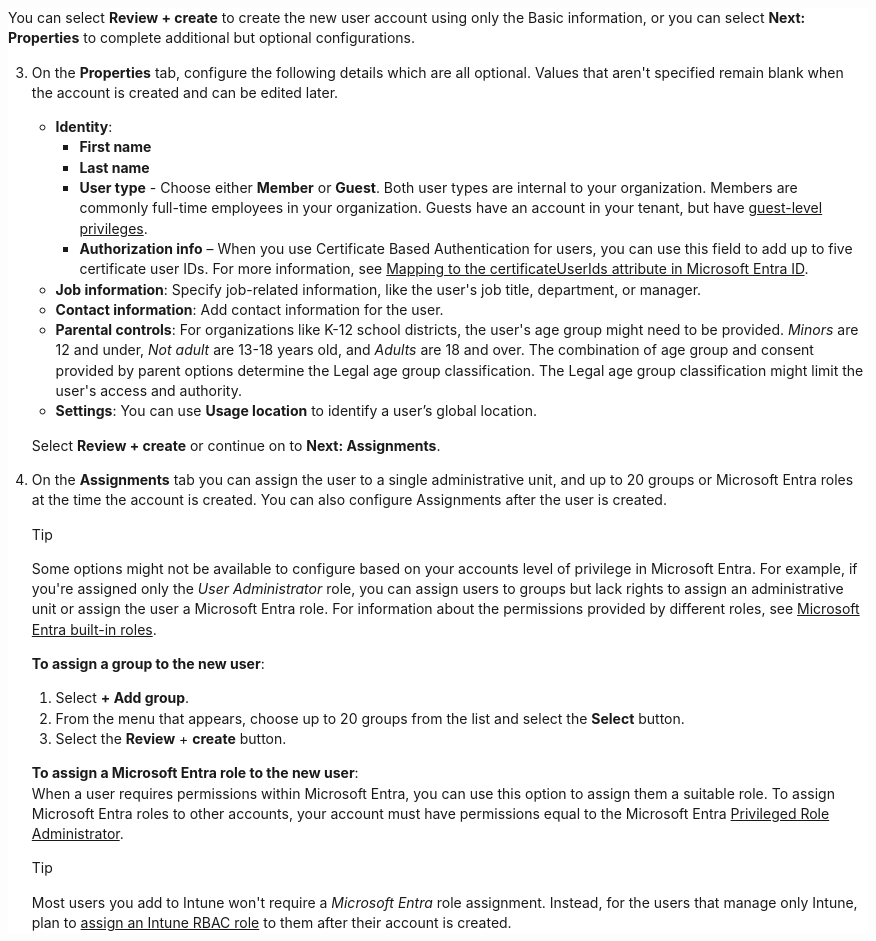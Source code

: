   You can select **Review + create** to create the new user account using only the Basic information, or you can select **Next: Properties** to complete additional but optional configurations.

3. On the **Properties** tab, configure the following details which are all optional. Values that aren't specified remain blank when the account is created and can be edited later. 
   - **Identity**:
     - **First name**
     - **Last name**
     - **User type** - Choose either **Member** or **Guest**. Both user types are internal to your organization. Members are commonly full-time employees in your organization. Guests have an account in your tenant, but have [guest-level privileges](/entra/identity/users/users-restrict-guest-permissions). 
     - **Authorization info** – When you use Certificate Based Authentication for users, you can use this field to add up to five certificate user IDs. For more information, see [Mapping to the certificateUserIds attribute in Microsoft Entra ID](/entra/identity/authentication/concept-certificate-based-authentication-certificateuserids).
   - **Job information**: Specify job-related information, like the user's job title, department, or manager.
   - **Contact information**: Add contact information for the user.
   - **Parental controls**: For organizations like K-12 school districts, the user's age group might need to be provided. *Minors* are 12 and under, *Not adult* are 13-18 years old, and *Adults* are 18 and over. The combination of age group and consent provided by parent options determine the Legal age group classification. The Legal age group classification might limit the user's access and authority.
   - **Settings**: You can use **Usage location** to identify a user’s global location.

   Select **Review + create** or continue on to **Next: Assignments**.

4. On the **Assignments** tab you can assign the user to a single administrative unit, and up to 20 groups or Microsoft Entra roles at the time the account is created. You can also configure Assignments after the user is created. 

   > [!TIP]  
   > Some options might not be available to configure based on your accounts level of privilege in Microsoft Entra. For example, if you're assigned only the *User Administrator* role, you can assign users to groups but lack rights to assign an administrative unit or assign the user a Microsoft Entra role. For information about the permissions provided by different roles, see [Microsoft Entra built-in roles](/entra/identity/role-based-access-control/permissions-reference).

   **To assign a group to the new user**:  
   1. Select **+ Add group**.
   2. From the menu that appears, choose up to 20 groups from the list and select the **Select** button.  
   3. Select the **Review** + **create** button.

   **To assign a Microsoft Entra role to the new user**:  
   When a user requires permissions within Microsoft Entra, you can use this option to assign them a suitable role. To assign Microsoft Entra roles to other accounts, your account must have permissions equal to the Microsoft Entra [Privileged Role Administrator](/entra/identity/role-based-access-control/permissions-reference#privileged-role-administrator). 

   > [!TIP]  
   > Most users you add to Intune won't require a *Microsoft Entra* role assignment. Instead, for the users that manage only Intune, plan to [assign an Intune RBAC role](../fundamentals/assign-role.md) to them after their account is created.
